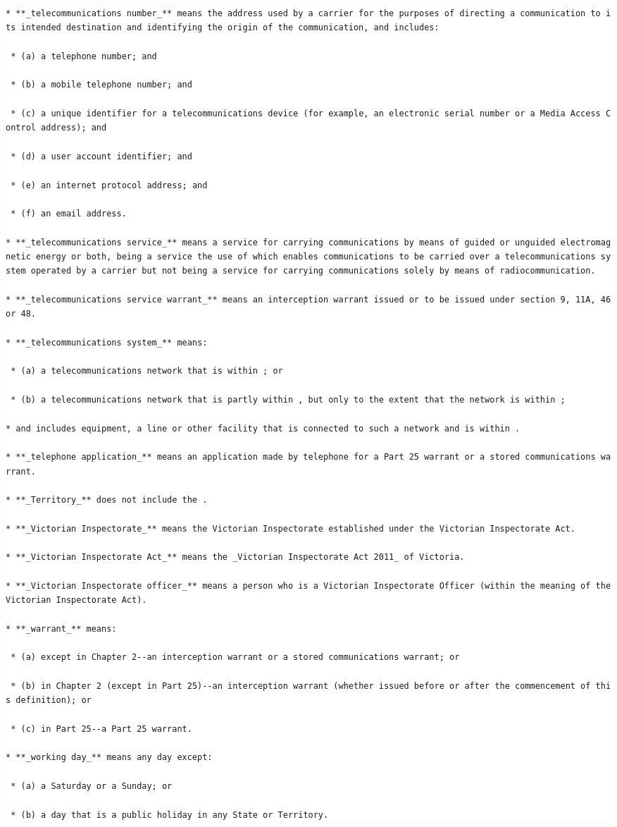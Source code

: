     * **_telecommunications number_** means the address used by a carrier for the purposes of directing a communication to its intended destination and identifying the origin of the communication, and includes:

     * (a) a telephone number; and

     * (b) a mobile telephone number; and

     * (c) a unique identifier for a telecommunications device (for example, an electronic serial number or a Media Access Control address); and

     * (d) a user account identifier; and

     * (e) an internet protocol address; and

     * (f) an email address.

    * **_telecommunications service_** means a service for carrying communications by means of guided or unguided electromagnetic energy or both, being a service the use of which enables communications to be carried over a telecommunications system operated by a carrier but not being a service for carrying communications solely by means of radiocommunication.

    * **_telecommunications service warrant_** means an interception warrant issued or to be issued under section 9, 11A, 46 or 48.

    * **_telecommunications system_** means:

     * (a) a telecommunications network that is within ; or

     * (b) a telecommunications network that is partly within , but only to the extent that the network is within ;

    * and includes equipment, a line or other facility that is connected to such a network and is within .

    * **_telephone application_** means an application made by telephone for a Part 25 warrant or a stored communications warrant.

    * **_Territory_** does not include the .

    * **_Victorian Inspectorate_** means the Victorian Inspectorate established under the Victorian Inspectorate Act.

    * **_Victorian Inspectorate Act_** means the _Victorian Inspectorate Act 2011_ of Victoria.

    * **_Victorian Inspectorate officer_** means a person who is a Victorian Inspectorate Officer (within the meaning of the Victorian Inspectorate Act).

    * **_warrant_** means:

     * (a) except in Chapter 2--an interception warrant or a stored communications warrant; or

     * (b) in Chapter 2 (except in Part 25)--an interception warrant (whether issued before or after the commencement of this definition); or

     * (c) in Part 25--a Part 25 warrant.

    * **_working day_** means any day except:

     * (a) a Saturday or a Sunday; or

     * (b) a day that is a public holiday in any State or Territory.
